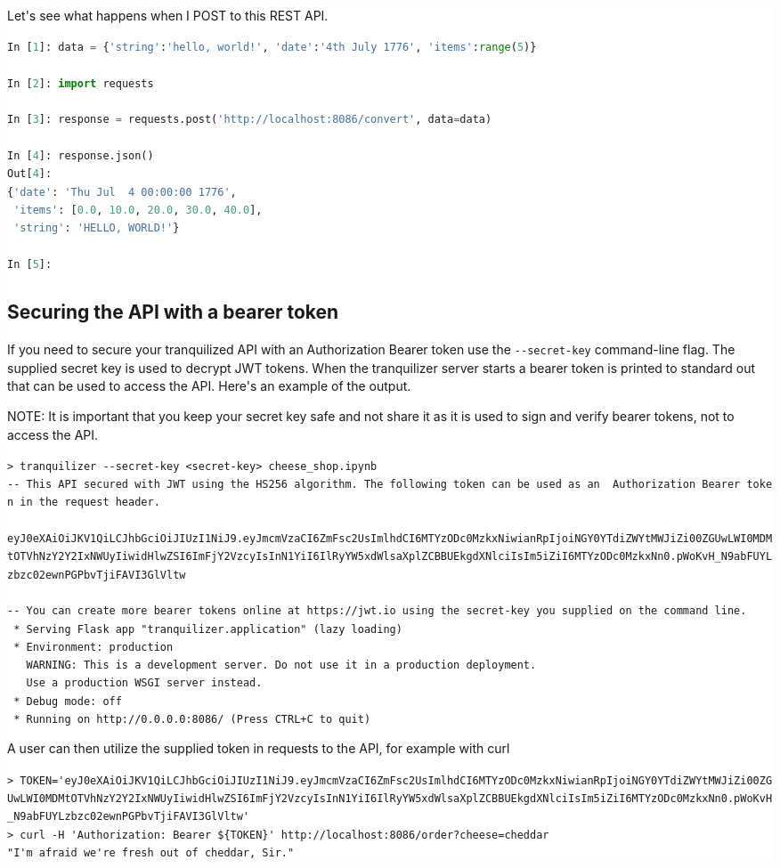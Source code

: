 Let's see what happens when I POST to this REST API.

```python
In [1]: data = {'string':'hello, world!', 'date':'4th July 1776', 'items':range(5)}

In [2]: import requests

In [3]: response = requests.post('http://localhost:8086/convert', data=data)

In [4]: response.json()
Out[4]:
{'date': 'Thu Jul  4 00:00:00 1776',
 'items': [0.0, 10.0, 20.0, 30.0, 40.0],
 'string': 'HELLO, WORLD!'}

In [5]:
```

## Securing the API with a bearer token

If you need to secure your tranquilized API with an Authorization Bearer token use the `--secret-key` command-line
flag. The supplied secret key is used to decrypt JWT tokens. When the tranquilizer server starts a bearer token
is printed to standard out that can be used to access the API. Here's an example of the output.

NOTE: It is important that you keep your secret key safe and not share it as it is used to sign and verify bearer
tokens, not to access the API.

```
> tranquilizer --secret-key <secret-key> cheese_shop.ipynb
-- This API secured with JWT using the HS256 algorithm. The following token can be used as an  Authorization Bearer token in the request header.

eyJ0eXAiOiJKV1QiLCJhbGciOiJIUzI1NiJ9.eyJmcmVzaCI6ZmFsc2UsImlhdCI6MTYzODc0MzkxNiwianRpIjoiNGY0YTdiZWYtMWJiZi00ZGUwLWI0MDMtOTVhNzY2Y2IxNWUyIiwidHlwZSI6ImFjY2VzcyIsInN1YiI6IlRyYW5xdWlsaXplZCBBUEkgdXNlciIsIm5iZiI6MTYzODc0MzkxNn0.pWoKvH_N9abFUYLzbzc02ewnPGPbvTjiFAVI3GlVltw

-- You can create more bearer tokens online at https://jwt.io using the secret-key you supplied on the command line.
 * Serving Flask app "tranquilizer.application" (lazy loading)
 * Environment: production
   WARNING: This is a development server. Do not use it in a production deployment.
   Use a production WSGI server instead.
 * Debug mode: off
 * Running on http://0.0.0.0:8086/ (Press CTRL+C to quit)
```

A user can then utilize the supplied token in requests to the API, for example with curl

```
> TOKEN='eyJ0eXAiOiJKV1QiLCJhbGciOiJIUzI1NiJ9.eyJmcmVzaCI6ZmFsc2UsImlhdCI6MTYzODc0MzkxNiwianRpIjoiNGY0YTdiZWYtMWJiZi00ZGUwLWI0MDMtOTVhNzY2Y2IxNWUyIiwidHlwZSI6ImFjY2VzcyIsInN1YiI6IlRyYW5xdWlsaXplZCBBUEkgdXNlciIsIm5iZiI6MTYzODc0MzkxNn0.pWoKvH_N9abFUYLzbzc02ewnPGPbvTjiFAVI3GlVltw'
> curl -H 'Authorization: Bearer ${TOKEN}' http://localhost:8086/order?cheese=cheddar
"I'm afraid we're fresh out of cheddar, Sir."
```
